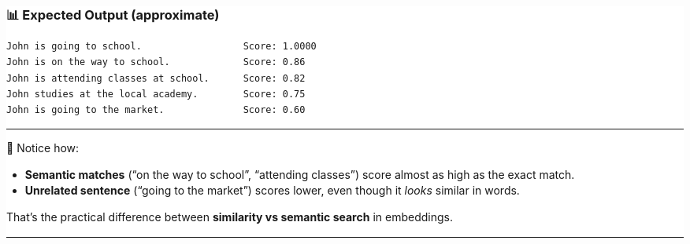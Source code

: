 ### 📊 Expected Output (approximate)

```
John is going to school.                  Score: 1.0000
John is on the way to school.             Score: 0.86
John is attending classes at school.      Score: 0.82
John studies at the local academy.        Score: 0.75
John is going to the market.              Score: 0.60
```

---

🔎 Notice how:

* **Semantic matches** (“on the way to school”, “attending classes”) score almost as high as the exact match.
* **Unrelated sentence** (“going to the market”) scores lower, even though it *looks* similar in words.

That’s the practical difference between **similarity vs semantic search** in embeddings.

---

